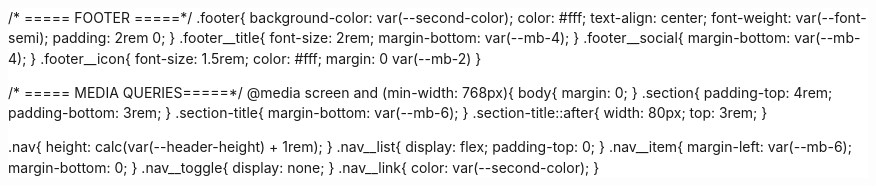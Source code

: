 /* ===== FOOTER =====*/
.footer{
  background-color: var(--second-color);
  color: #fff;
  text-align: center;
  font-weight: var(--font-semi);
  padding: 2rem 0;
}
.footer__title{
  font-size: 2rem;
  margin-bottom: var(--mb-4);
}
.footer__social{
  margin-bottom: var(--mb-4);
}
.footer__icon{
  font-size: 1.5rem;
  color: #fff;
  margin: 0 var(--mb-2)
}

/* ===== MEDIA QUERIES=====*/
@media screen and (min-width: 768px){
  body{
    margin: 0;
  }
  .section{
    padding-top: 4rem;
    padding-bottom: 3rem;
  }
  .section-title{
    margin-bottom: var(--mb-6);
  }
  .section-title::after{
    width: 80px;
    top: 3rem;
  }

  .nav{
    height: calc(var(--header-height) + 1rem);
  }
  .nav__list{
    display: flex;
    padding-top: 0;
  }
  .nav__item{
    margin-left: var(--mb-6);
    margin-bottom: 0;
  }
  .nav__toggle{
    display: none;
  }
  .nav__link{
    color: var(--second-color);
  }
